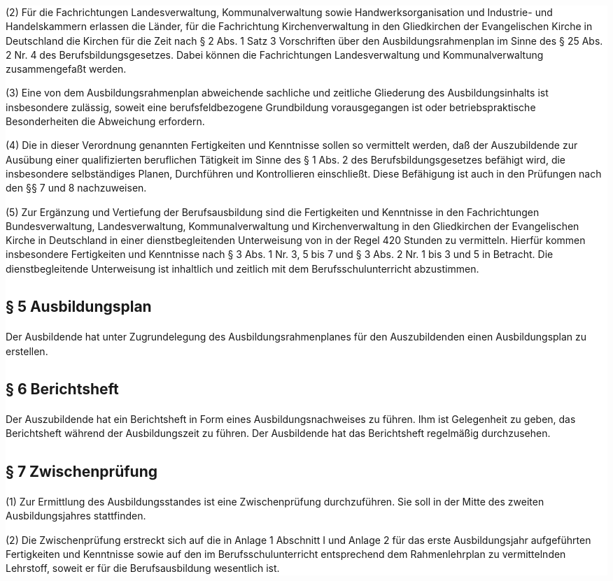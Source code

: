 (2) Für die Fachrichtungen Landesverwaltung, Kommunalverwaltung sowie
Handwerksorganisation und Industrie- und Handelskammern erlassen die
Länder, für die Fachrichtung Kirchenverwaltung in den Gliedkirchen der
Evangelischen Kirche in Deutschland die Kirchen für die Zeit nach § 2
Abs. 1 Satz 3 Vorschriften über den Ausbildungsrahmenplan im Sinne des
§ 25 Abs. 2 Nr. 4 des Berufsbildungsgesetzes. Dabei können die
Fachrichtungen Landesverwaltung und Kommunalverwaltung zusammengefaßt
werden.

(3) Eine von dem Ausbildungsrahmenplan abweichende sachliche und
zeitliche Gliederung des Ausbildungsinhalts ist insbesondere zulässig,
soweit eine berufsfeldbezogene Grundbildung vorausgegangen ist oder
betriebspraktische Besonderheiten die Abweichung erfordern.

(4) Die in dieser Verordnung genannten Fertigkeiten und Kenntnisse
sollen so vermittelt werden, daß der Auszubildende zur Ausübung einer
qualifizierten beruflichen Tätigkeit im Sinne des § 1 Abs. 2 des
Berufsbildungsgesetzes befähigt wird, die insbesondere selbständiges
Planen, Durchführen und Kontrollieren einschließt. Diese Befähigung
ist auch in den Prüfungen nach den §§ 7 und 8 nachzuweisen.

(5) Zur Ergänzung und Vertiefung der Berufsausbildung sind die
Fertigkeiten und Kenntnisse in den Fachrichtungen Bundesverwaltung,
Landesverwaltung, Kommunalverwaltung und Kirchenverwaltung in den
Gliedkirchen der Evangelischen Kirche in Deutschland in einer
dienstbegleitenden Unterweisung von in der Regel 420 Stunden zu
vermitteln. Hierfür kommen insbesondere Fertigkeiten und Kenntnisse
nach § 3 Abs. 1 Nr. 3, 5 bis 7 und § 3 Abs. 2 Nr. 1 bis 3 und 5 in
Betracht. Die dienstbegleitende Unterweisung ist inhaltlich und
zeitlich mit dem Berufsschulunterricht abzustimmen.


## § 5 Ausbildungsplan

Der Ausbildende hat unter Zugrundelegung des Ausbildungsrahmenplanes
für den Auszubildenden einen Ausbildungsplan zu erstellen.


## § 6 Berichtsheft

Der Auszubildende hat ein Berichtsheft in Form eines
Ausbildungsnachweises zu führen. Ihm ist Gelegenheit zu geben, das
Berichtsheft während der Ausbildungszeit zu führen. Der Ausbildende
hat das Berichtsheft regelmäßig durchzusehen.


## § 7 Zwischenprüfung

(1) Zur Ermittlung des Ausbildungsstandes ist eine Zwischenprüfung
durchzuführen. Sie soll in der Mitte des zweiten Ausbildungsjahres
stattfinden.

(2) Die Zwischenprüfung erstreckt sich auf die in Anlage 1 Abschnitt I
und Anlage 2 für das erste Ausbildungsjahr aufgeführten Fertigkeiten
und Kenntnisse sowie auf den im Berufsschulunterricht entsprechend dem
Rahmenlehrplan zu vermittelnden Lehrstoff, soweit er für die
Berufsausbildung wesentlich ist.
